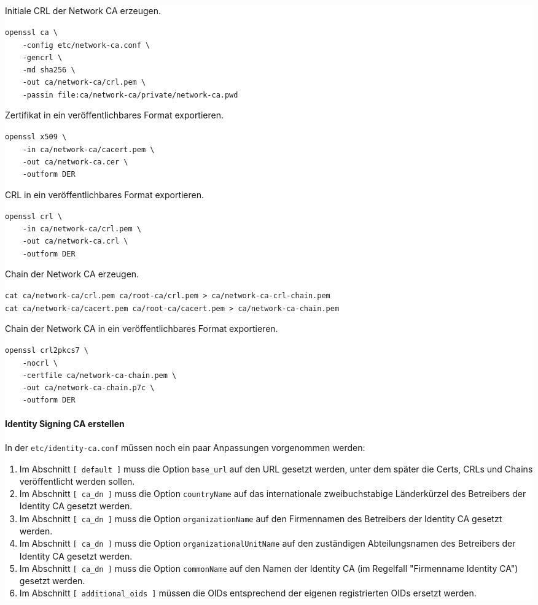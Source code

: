 Initiale CRL der Network CA erzeugen.

```shell
openssl ca \
    -config etc/network-ca.conf \
    -gencrl \
    -md sha256 \
    -out ca/network-ca/crl.pem \
    -passin file:ca/network-ca/private/network-ca.pwd
```

Zertifikat in ein veröffentlichbares Format exportieren.

```shell
openssl x509 \
    -in ca/network-ca/cacert.pem \
    -out ca/network-ca.cer \
    -outform DER
```

CRL in ein veröffentlichbares Format exportieren.

```shell
openssl crl \
    -in ca/network-ca/crl.pem \
    -out ca/network-ca.crl \
    -outform DER
```

Chain der Network CA erzeugen.

```shell
cat ca/network-ca/crl.pem ca/root-ca/crl.pem > ca/network-ca-crl-chain.pem
cat ca/network-ca/cacert.pem ca/root-ca/cacert.pem > ca/network-ca-chain.pem
```

Chain der Network CA in ein veröffentlichbares Format exportieren.

```shell
openssl crl2pkcs7 \
    -nocrl \
    -certfile ca/network-ca-chain.pem \
    -out ca/network-ca-chain.p7c \
    -outform DER
```

#### Identity Signing CA erstellen

In der `etc/identity-ca.conf` müssen noch ein paar Anpassungen vorgenommen werden:

1. Im Abschnitt `[ default ]` muss die Option `base_url` auf den URL gesetzt werden, unter dem später die Certs, CRLs
und Chains veröffentlicht werden sollen.
1. Im Abschnitt `[ ca_dn ]` muss die Option `countryName` auf das internationale zweibuchstabige Länderkürzel des
Betreibers der Identity CA gesetzt werden.
1. Im Abschnitt `[ ca_dn ]` muss die Option `organizationName` auf den Firmennamen des Betreibers der Identity CA
gesetzt werden.
1. Im Abschnitt `[ ca_dn ]` muss die Option `organizationalUnitName` auf den zuständigen Abteilungsnamen des Betreibers
der Identity CA gesetzt werden.
1. Im Abschnitt `[ ca_dn ]` muss die Option `commonName` auf den Namen der Identity CA (im Regelfall "Firmenname
Identity CA") gesetzt werden.
1. Im Abschnitt `[ additional_oids ]` müssen die OIDs entsprechend der eigenen registrierten OIDs ersetzt werden.
